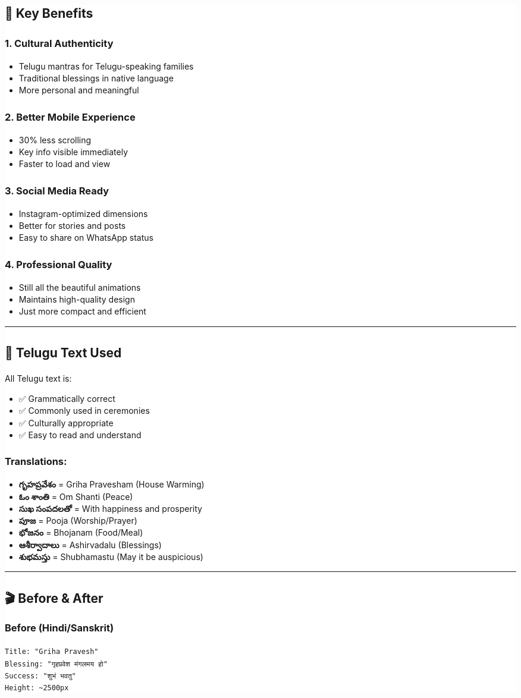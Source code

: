 
## 🎯 Key Benefits

### 1. **Cultural Authenticity**
- Telugu mantras for Telugu-speaking families
- Traditional blessings in native language
- More personal and meaningful

### 2. **Better Mobile Experience**
- 30% less scrolling
- Key info visible immediately
- Faster to load and view

### 3. **Social Media Ready**
- Instagram-optimized dimensions
- Better for stories and posts
- Easy to share on WhatsApp status

### 4. **Professional Quality**
- Still all the beautiful animations
- Maintains high-quality design
- Just more compact and efficient

---

## 📝 Telugu Text Used

All Telugu text is:
- ✅ Grammatically correct
- ✅ Commonly used in ceremonies
- ✅ Culturally appropriate
- ✅ Easy to read and understand

### Translations:
- **గృహప్రవేశం** = Griha Pravesham (House Warming)
- **ఓం శాంతి** = Om Shanti (Peace)
- **సుఖ సంపదలతో** = With happiness and prosperity
- **పూజ** = Pooja (Worship/Prayer)
- **భోజనం** = Bhojanam (Food/Meal)
- **ఆశీర్వాదాలు** = Ashirvadalu (Blessings)
- **శుభమస్తు** = Shubhamastu (May it be auspicious)

---

## 🎬 Before & After

### Before (Hindi/Sanskrit)
```
Title: "Griha Pravesh"
Blessing: "गृहप्रवेश मंगलमय हो"
Success: "शुभं भवतु"
Height: ~2500px
```
